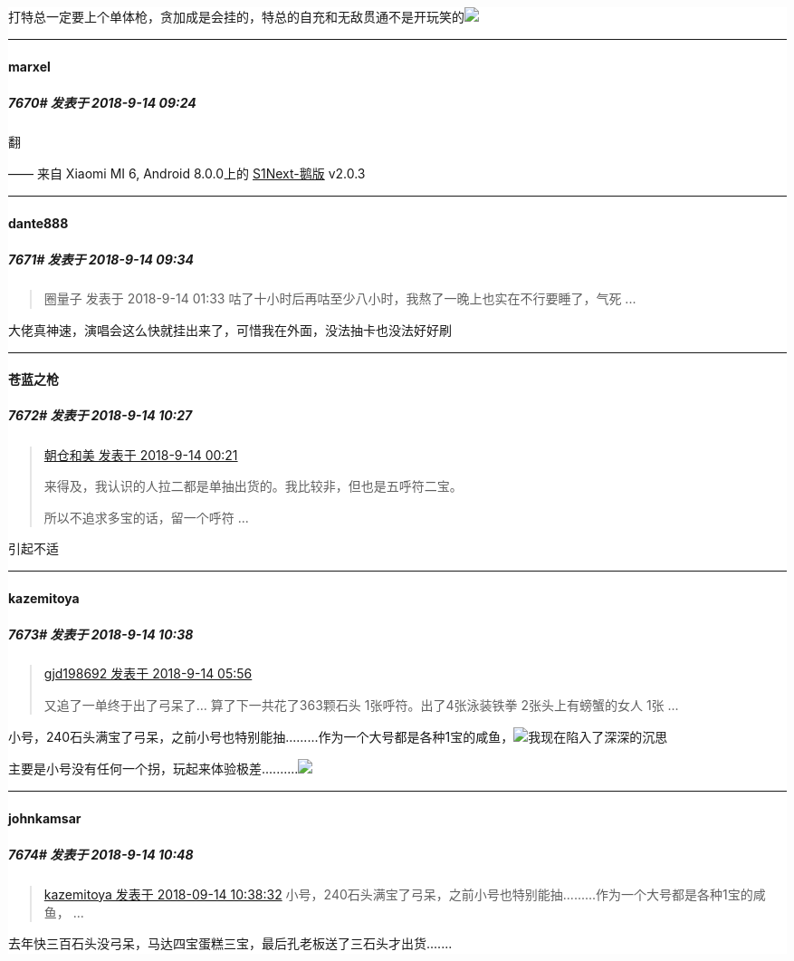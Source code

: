 打特总一定要上个单体枪，贪加成是会挂的，特总的自充和无敌贯通不是开玩笑的<img src="https://static.saraba1st.com/image/smiley/face2017/049.png" referrerpolicy="no-referrer">

*****

####  marxel  
##### 7670#       发表于 2018-9-14 09:24

翻

—— 来自 Xiaomi MI 6, Android 8.0.0上的 [S1Next-鹅版](https://github.com/ykrank/S1-Next/releases) v2.0.3

*****

####  dante888  
##### 7671#       发表于 2018-9-14 09:34

<blockquote>圈量子 发表于 2018-9-14 01:33
咕了十小时后再咕至少八小时，我熬了一晚上也实在不行要睡了，气死 ...</blockquote>
大佬真神速，演唱会这么快就挂出来了，可惜我在外面，没法抽卡也没法好好刷

*****

####  苍蓝之枪  
##### 7672#       发表于 2018-9-14 10:27

<blockquote><a href="httphttps://bbs.saraba1st.com/2b/forum.php?mod=redirect&amp;goto=findpost&amp;pid=40949512&amp;ptid=1712412" target="_blank">朝仓和美 发表于 2018-9-14 00:21</a>

来得及，我认识的人拉二都是单抽出货的。我比较非，但也是五呼符二宝。

所以不追求多宝的话，留一个呼符 ...</blockquote>
引起不适

*****

####  kazemitoya  
##### 7673#       发表于 2018-9-14 10:38

<blockquote><a href="httphttps://bbs.saraba1st.com/2b/forum.php?mod=redirect&amp;goto=findpost&amp;pid=40950526&amp;ptid=1712412" target="_blank">gjd198692 发表于 2018-9-14 05:56</a>

又追了一单终于出了弓呆了… 算了下一共花了363颗石头 1张呼符。出了4张泳装铁拳 2张头上有螃蟹的女人 1张 ...</blockquote>
小号，240石头满宝了弓呆，之前小号也特别能抽.........作为一个大号都是各种1宝的咸鱼，<img src="https://static.saraba1st.com/image/smiley/face2017/096.png" referrerpolicy="no-referrer">我现在陷入了深深的沉思

主要是小号没有任何一个拐，玩起来体验极差..........<img src="https://static.saraba1st.com/image/smiley/face2017/138.png" referrerpolicy="no-referrer">

*****

####  johnkamsar  
##### 7674#       发表于 2018-9-14 10:48

<blockquote><a href="httphttps://bbs.saraba1st.com/2b/forum.php?mod=redirect&amp;goto=findpost&amp;pid=40952836&amp;ptid=1712412" target="_blank">kazemitoya 发表于 2018-09-14 10:38:32</a>
小号，240石头满宝了弓呆，之前小号也特别能抽.........作为一个大号都是各种1宝的咸鱼， ...</blockquote>去年快三百石头没弓呆，马达四宝蛋糕三宝，最后孔老板送了三石头才出货.......
